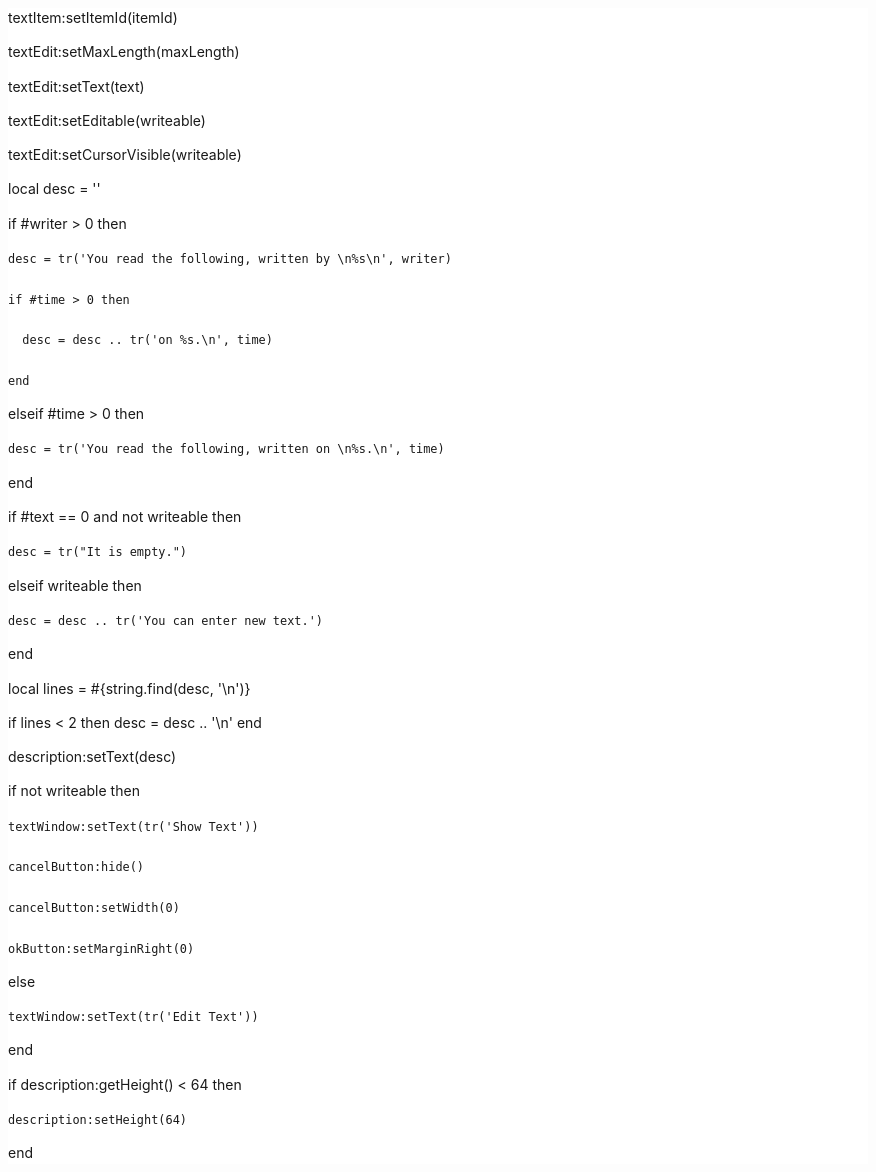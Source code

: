   textItem:setItemId(itemId)

  textEdit:setMaxLength(maxLength)

  textEdit:setText(text)

  textEdit:setEditable(writeable)

  textEdit:setCursorVisible(writeable)

  local desc = ''

  if #writer > 0 then

    desc = tr('You read the following, written by \n%s\n', writer)

    if #time > 0 then

      desc = desc .. tr('on %s.\n', time)

    end

  elseif #time > 0 then

    desc = tr('You read the following, written on \n%s.\n', time)

  end

  if #text == 0 and not writeable then

    desc = tr("It is empty.")

  elseif writeable then

    desc = desc .. tr('You can enter new text.')

  end

  local lines = #{string.find(desc, '\n')}

  if lines < 2 then desc = desc .. '\n' end

  description:setText(desc)

  if not writeable then

    textWindow:setText(tr('Show Text'))

    cancelButton:hide()

    cancelButton:setWidth(0)

    okButton:setMarginRight(0)

  else

    textWindow:setText(tr('Edit Text'))

  end

  if description:getHeight() < 64 then

    description:setHeight(64)

  end
